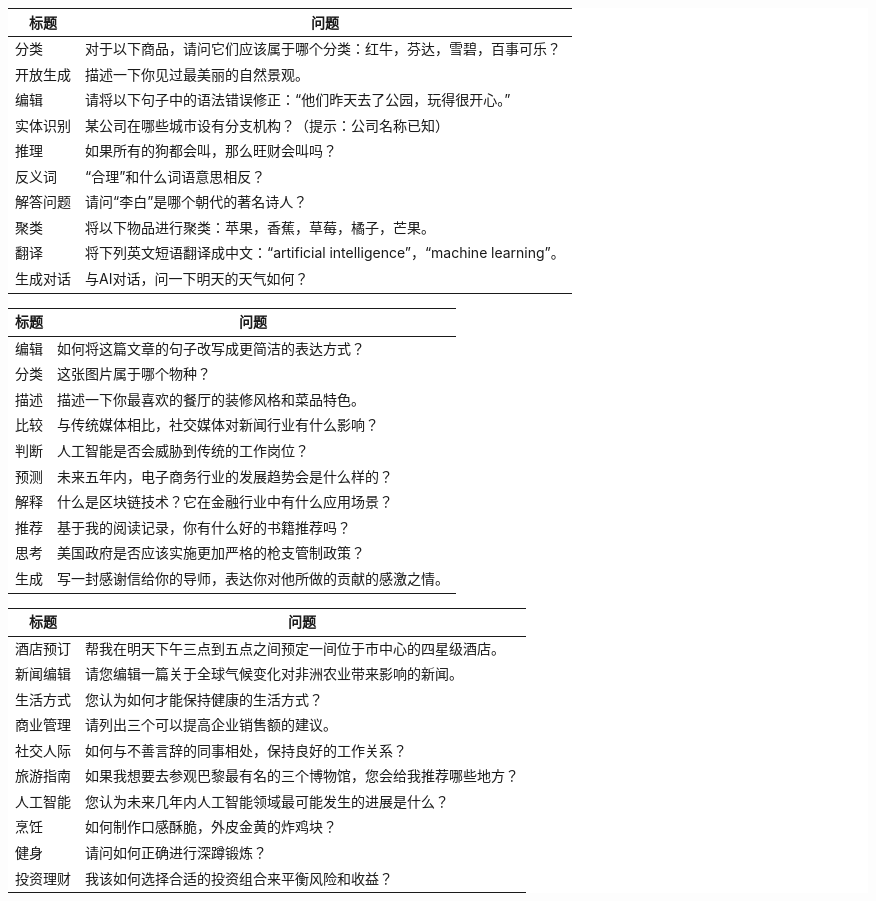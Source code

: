 | 标题 | 问题 |
| --- | --- |
| 分类 | 对于以下商品，请问它们应该属于哪个分类：红牛，芬达，雪碧，百事可乐？ |
| 开放生成 | 描述一下你见过最美丽的自然景观。 |
| 编辑 | 请将以下句子中的语法错误修正：“他们昨天去了公园，玩得很开心。” |
| 实体识别 | 某公司在哪些城市设有分支机构？（提示：公司名称已知） |
| 推理 | 如果所有的狗都会叫，那么旺财会叫吗？ |
| 反义词 | “合理”和什么词语意思相反？ |
| 解答问题 | 请问“李白”是哪个朝代的著名诗人？ |
| 聚类 | 将以下物品进行聚类：苹果，香蕉，草莓，橘子，芒果。 |
| 翻译 | 将下列英文短语翻译成中文：“artificial intelligence”，“machine learning”。 |
| 生成对话 | 与AI对话，问一下明天的天气如何？ |

| 标题 | 问题 |
| --- | --- |
| 编辑 | 如何将这篇文章的句子改写成更简洁的表达方式？|
| 分类 | 这张图片属于哪个物种？|
| 描述 | 描述一下你最喜欢的餐厅的装修风格和菜品特色。|
| 比较 | 与传统媒体相比，社交媒体对新闻行业有什么影响？|
| 判断 | 人工智能是否会威胁到传统的工作岗位？|
| 预测 | 未来五年内，电子商务行业的发展趋势会是什么样的？|
| 解释 | 什么是区块链技术？它在金融行业中有什么应用场景？|
| 推荐 | 基于我的阅读记录，你有什么好的书籍推荐吗？|
| 思考 | 美国政府是否应该实施更加严格的枪支管制政策？|
| 生成 | 写一封感谢信给你的导师，表达你对他所做的贡献的感激之情。|

| 标题                                                       | 问题                                                         |
| ---------------------------------------------------------- | ------------------------------------------------------------ |
| 酒店预订                                                 | 帮我在明天下午三点到五点之间预定一间位于市中心的四星级酒店。   |
| 新闻编辑                                                 | 请您编辑一篇关于全球气候变化对非洲农业带来影响的新闻。         |
| 生活方式                                                 | 您认为如何才能保持健康的生活方式？                            |
| 商业管理                                                 | 请列出三个可以提高企业销售额的建议。                          |
| 社交人际                                                 | 如何与不善言辞的同事相处，保持良好的工作关系？                |
| 旅游指南                                                 | 如果我想要去参观巴黎最有名的三个博物馆，您会给我推荐哪些地方？ |
| 人工智能                                                 | 您认为未来几年内人工智能领域最可能发生的进展是什么？          |
| 烹饪                                                     | 如何制作口感酥脆，外皮金黄的炸鸡块？                          |
| 健身                                                     | 请问如何正确进行深蹲锻炼？                                    |
| 投资理财                                                 | 我该如何选择合适的投资组合来平衡风险和收益？                  |
